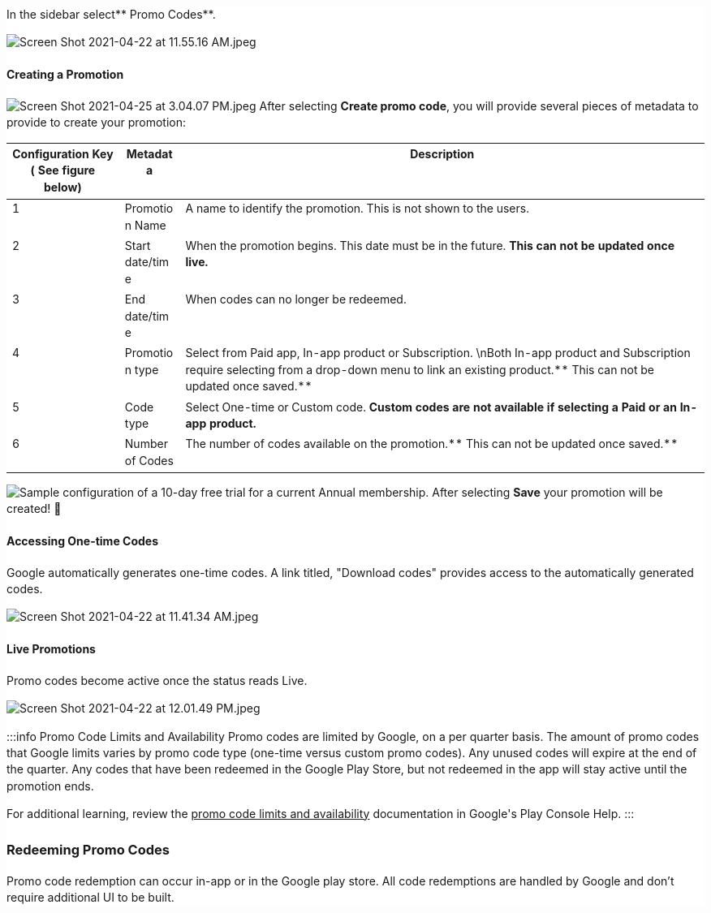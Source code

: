 In the sidebar select** Promo Codes**.

![](/images/6ff2522-Screen_Shot_2021-04-22_at_11.55.16_AM_aee7de5f90502d1109fc59ca399277aa.jpeg "Screen Shot 2021-04-22 at 11.55.16 AM.jpeg")

#### Creating a Promotion

![](/images/8cd8703-Screen_Shot_2021-04-25_at_3.04.07_PM_c0e8f7517b19748569b3a52478b50634.jpeg "Screen Shot 2021-04-25 at 3.04.07 PM.jpeg")
After selecting **Create promo code**, you will provide several pieces of metadata to provide to create your promotion:

| Configuration Key ( See figure below) | Metadata        | Description                                                                                                                                                                                               |
| ------------------------------------- | --------------- | --------------------------------------------------------------------------------------------------------------------------------------------------------------------------------------------------------- |
| 1                                     | Promotion Name  | A name to identify the promotion. This is not shown to the users.                                                                                                                                         |
| 2                                     | Start date/time | When the promotion begins. This date must be in the future. **This can not be updated once live.**                                                                                                        |
| 3                                     | End date/time   | When codes can no longer be redeemed.                                                                                                                                                                     |
| 4                                     | Promotion type  | Select from Paid app, In-app product or Subscription. \nBoth In-app product and Subscription require selecting from a drop-down menu to link an existing product.** This can not be updated once saved.** |
| 5                                     | Code type       | Select One-time or Custom code. **Custom codes are not available if selecting a Paid or an In-app product.**                                                                                              |
| 6                                     | Number of Codes | The number of codes available on the promotion.** This can not be updated once saved.**                                                                                                                   |

![Sample configuration of a 10-day free trial for a current Annual membership.](/images/cd0f6c0-Screen_Shot_2021-04-22_at_11.31.32_AM_46f5f4a3d190bf1c119eae5b6606d7b1.jpeg "Screen Shot 2021-04-22 at 11.31.32 AM.jpeg")
After selecting **Save** your promotion will be created! 🎉

#### Accessing One-time Codes

Google automatically generates one-time codes. A link titled, "Download codes" provides access to the automatically generated codes.

![](/images/9fce84d-Screen_Shot_2021-04-22_at_11.41.34_AM_e183fe393b8f434c2305d937ab70015a.jpeg "Screen Shot 2021-04-22 at 11.41.34 AM.jpeg")

#### Live Promotions

Promo codes become active once the status reads Live.

![](/images/50ca0f3-Screen_Shot_2021-04-22_at_12.01.49_PM_6612316cc58523541fadc44a44db750d.jpeg "Screen Shot 2021-04-22 at 12.01.49 PM.jpeg")

:::info Promo Code Limits and Availability
Promo codes are limited by Google, on a per quarter basis. The amount of promo codes that Google limits varies by promo code type (one-time versus custom promo codes). Any unused codes will expire at the end of the quarter. Any codes that have been redeemed in the Google Play Store, but not redeemed in the app will stay active until the promotion ends.

For additional learning, review the [promo code limits and availability](https://support.google.com/googleplay/android-developer/answer/6321495?hl=en#zippy=%2Cstep-review-promo-code-limits-availability) documentation in Google's Play Console Help.
:::

### Redeeming Promo Codes

Promo code redemption can occur in-app or in the Google play store. All code redemptions are handled by Google and don’t require additional UI to be built.
